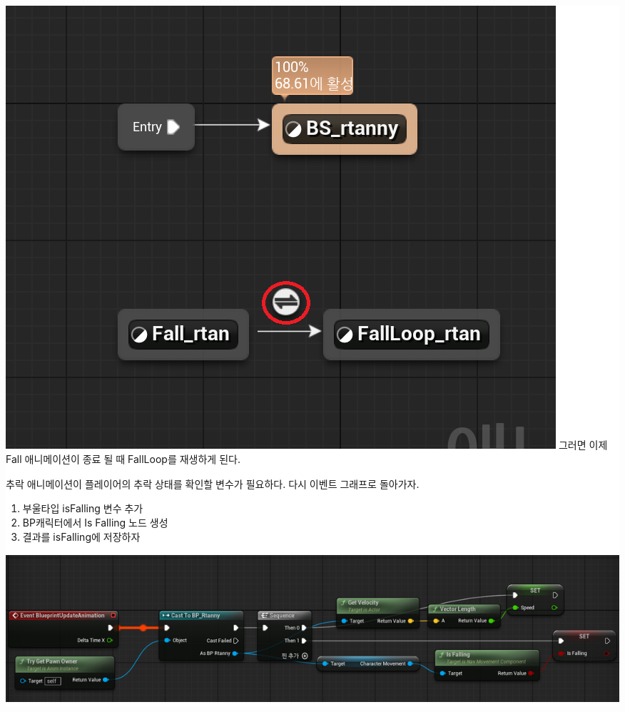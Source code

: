 ![](/assets/image/2024-12-14/trans1.png)
그러면 이제 Fall 애니메이션이 종료 될 때 FallLoop를 재생하게 된다.

추락 애니메이션이 플레이어의 추락 상태를 확인할 변수가 필요하다.
다시 이벤트 그래프로 돌아가자.

1. 부울타입 isFalling 변수 추가
2. BP캐릭터에서 Is Falling 노드 생성
3. 결과를 isFalling에 저장하자

![](/assets/image/2024-12-14/eventGraph3.png)
